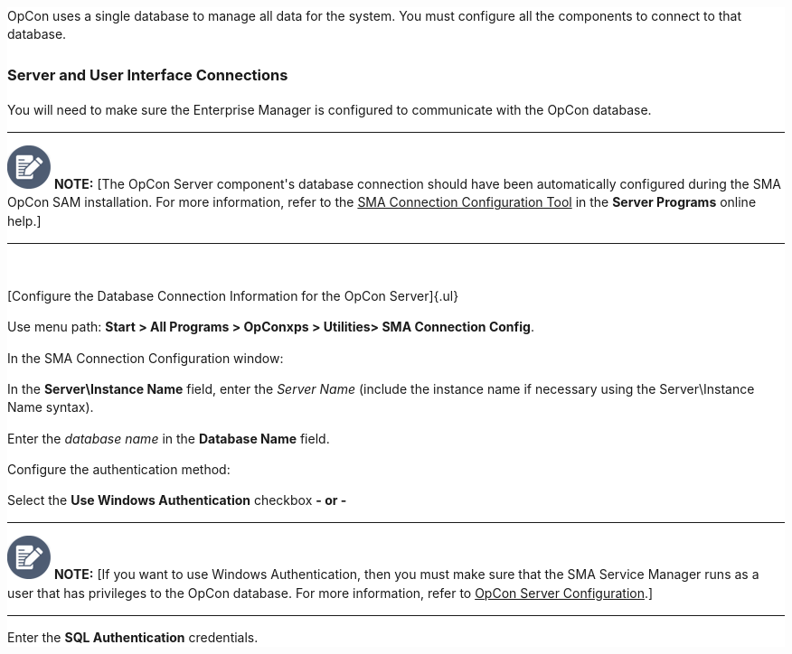 OpCon uses a single database to manage all data for the system. You must
configure all the components to connect to that database.

### Server and User Interface Connections

You will need to make sure the Enterprise Manager is configured to
communicate with the OpCon database.

  ----------------------------------------------------------------------------------------------------------------------------- ------------------------------------------------------------------------------------------------------------------------------------------------------------------------------------------------------------------------------------------------------------------------------------------------------------------------------------------------------
  ![White pencil/paper icon on gray circular background](../../Resources/Images/note-icon(48x48).png "Note icon")   **NOTE:** [The OpCon Server component\'s database connection should have been automatically configured during the SMA OpCon SAM installation. For more information, refer to the [SMA Connection Configuration Tool](../Server-Programs/Schedule-Activity-Monitor.md#SMA) in the **Server Programs** online help.]
  ----------------------------------------------------------------------------------------------------------------------------- ------------------------------------------------------------------------------------------------------------------------------------------------------------------------------------------------------------------------------------------------------------------------------------------------------------------------------------------------------

 



[Configure the Database Connection Information for the OpCon Server]{.ul}

Use menu path: **Start \> All Programs \> OpConxps \> Utilities\> SMA
Connection Config**.

In the SMA Connection Configuration window:

In the **Server\\Instance Name** field, enter the *Server Name* (include
the instance name if necessary using the Server\\Instance Name syntax).

Enter the *database name* in the **Database Name** field.

Configure the authentication method:

Select the **Use Windows Authentication** checkbox **- or -**

  ----------------------------------------------------------------------------------------------------------------------------- ---------------------------------------------------------------------------------------------------------------------------------------------------------------------------------------------------------------------------------------------------------------------
  ![White pencil/paper icon on gray circular background](../../Resources/Images/note-icon(48x48).png "Note icon")   **NOTE:** [If you want to use Windows Authentication, then you must make sure that the SMA Service Manager runs as a user that has privileges to the OpCon database. For more information, refer to [OpCon Server Configuration](#Add).]
  ----------------------------------------------------------------------------------------------------------------------------- ---------------------------------------------------------------------------------------------------------------------------------------------------------------------------------------------------------------------------------------------------------------------

Enter the **SQL Authentication** credentials.
